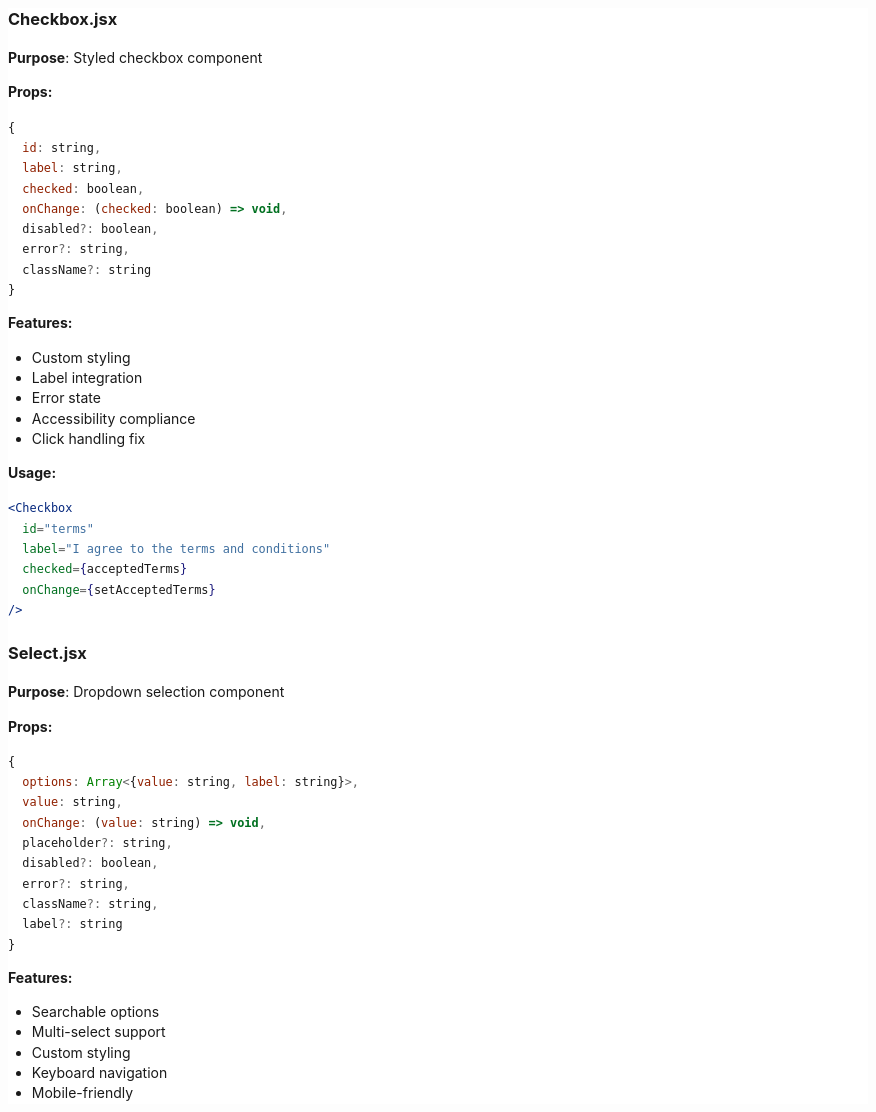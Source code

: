 ### Checkbox.jsx
**Purpose**: Styled checkbox component

**Props:**
```javascript
{
  id: string,
  label: string,
  checked: boolean,
  onChange: (checked: boolean) => void,
  disabled?: boolean,
  error?: string,
  className?: string
}
```

**Features:**
- Custom styling
- Label integration
- Error state
- Accessibility compliance
- Click handling fix

**Usage:**
```jsx
<Checkbox
  id="terms"
  label="I agree to the terms and conditions"
  checked={acceptedTerms}
  onChange={setAcceptedTerms}
/>
```

### Select.jsx
**Purpose**: Dropdown selection component

**Props:**
```javascript
{
  options: Array<{value: string, label: string}>,
  value: string,
  onChange: (value: string) => void,
  placeholder?: string,
  disabled?: boolean,
  error?: string,
  className?: string,
  label?: string
}
```

**Features:**
- Searchable options
- Multi-select support
- Custom styling
- Keyboard navigation
- Mobile-friendly
